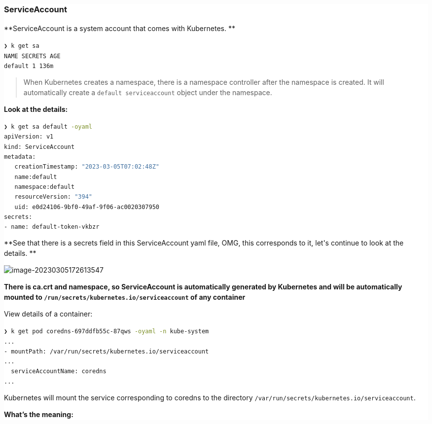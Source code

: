 

### ServiceAccount

**ServiceAccount is a system account that comes with Kubernetes. **

```bash
❯ k get sa
NAME SECRETS AGE
default 1 136m
```

> When Kubernetes creates a namespace, there is a namespace controller after the namespace is created. It will automatically create a `default serviceaccount` object under the namespace.



**Look at the details:**

```bash
❯ k get sa default -oyaml
apiVersion: v1
kind: ServiceAccount
metadata:
   creationTimestamp: "2023-03-05T07:02:48Z"
   name:default
   namespace:default
   resourceVersion: "394"
   uid: e0d24106-9bf0-49af-9f06-ac0020307950
secrets:
- name: default-token-vkbzr
```



**See that there is a secrets field in this ServiceAccount yaml file, OMG, this corresponds to it, let's continue to look at the details. **

![image-20230305172613547](http://sm.nsddd.top/sm202303051726706.png)

**There is ca.crt and namespace, so ServiceAccount is automatically generated by Kubernetes and will be automatically mounted to `/run/secrets/kubernetes.io/serviceaccount` of any container**

View details of a container:

```bash
❯ k get pod coredns-697ddfb55c-87qws -oyaml -n kube-system
...
- mountPath: /var/run/secrets/kubernetes.io/serviceaccount
...
  serviceAccountName: coredns
...
```

Kubernetes will mount the service corresponding to coredns to the directory `/var/run/secrets/kubernetes.io/serviceaccount`.



**What’s the meaning:**
